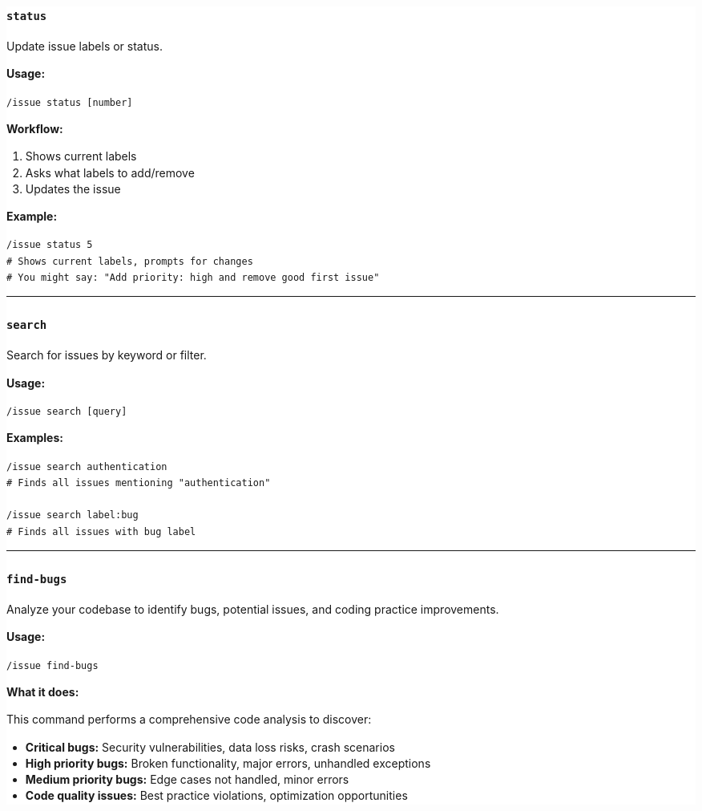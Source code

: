 
### `status`

Update issue labels or status.

**Usage:**
```
/issue status [number]
```

**Workflow:**

1. Shows current labels
2. Asks what labels to add/remove
3. Updates the issue

**Example:**

```
/issue status 5
# Shows current labels, prompts for changes
# You might say: "Add priority: high and remove good first issue"
```

---

### `search`

Search for issues by keyword or filter.

**Usage:**
```
/issue search [query]
```

**Examples:**

```
/issue search authentication
# Finds all issues mentioning "authentication"

/issue search label:bug
# Finds all issues with bug label
```

---

### `find-bugs`

Analyze your codebase to identify bugs, potential issues, and coding practice improvements.

**Usage:**
```
/issue find-bugs
```

**What it does:**

This command performs a comprehensive code analysis to discover:
- **Critical bugs:** Security vulnerabilities, data loss risks, crash scenarios
- **High priority bugs:** Broken functionality, major errors, unhandled exceptions
- **Medium priority bugs:** Edge cases not handled, minor errors
- **Code quality issues:** Best practice violations, optimization opportunities
